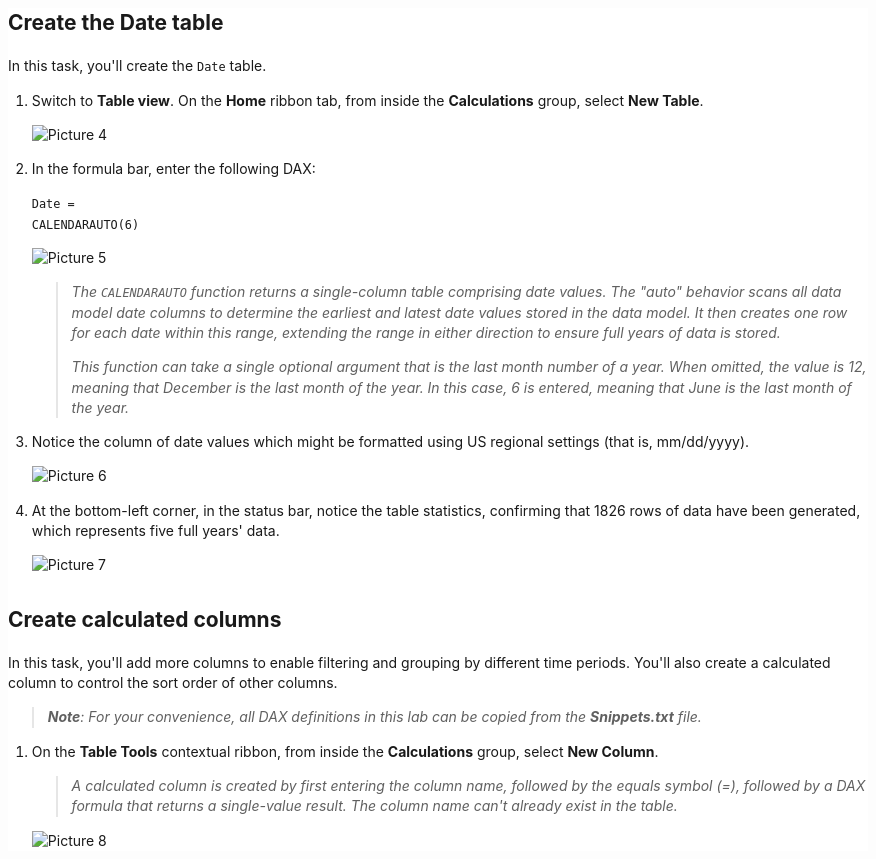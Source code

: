 ## Create the Date table

In this task, you'll create the `Date` table.

1. Switch to **Table view**. On the **Home** ribbon tab, from inside the **Calculations** group, select **New Table**.

    ![Picture 4](Linked_image_Files/04-create-dax-calculations_image15.png)

1. In the formula bar, enter the following DAX:

    ```dax
    Date =  
    CALENDARAUTO(6)
    ```

    ![Picture 5](Linked_image_Files/04-create-dax-calculations_image16.png)

    > _The `CALENDARAUTO` function returns a single-column table comprising date values. The "auto" behavior scans all data model date columns to determine the earliest and latest date values stored in the data model. It then creates one row for each date within this range, extending the range in either direction to ensure full years of data is stored._
    >
    > _This function can take a single optional argument that is the last month number of a year. When omitted, the value is 12, meaning that December is the last month of the year. In this case, 6 is entered, meaning that June is the last month of the year._

1. Notice the column of date values which might be formatted using US regional settings (that is, mm/dd/yyyy).

    ![Picture 6](Linked_image_Files/04-create-dax-calculations_image17.png)

1. At the bottom-left corner, in the status bar, notice the table statistics, confirming that 1826 rows of data have been generated, which represents five full years' data.

    ![Picture 7](Linked_image_Files/04-create-dax-calculations_image18.png)

## Create calculated columns

In this task, you'll add more columns to enable filtering and grouping by different time periods. You'll also create a calculated column to control the sort order of other columns.

> _**Note**: For your convenience, all DAX definitions in this lab can be copied from the **Snippets.txt** file._

1. On the **Table Tools** contextual ribbon, from inside the **Calculations** group, select **New Column**.

    > _A calculated column is created by first entering the column name, followed by the equals symbol (=), followed by a DAX formula that returns a single-value result. The column name can't already exist in the table._

    ![Picture 8](Linked_image_Files/04-create-dax-calculations_image19.png)
